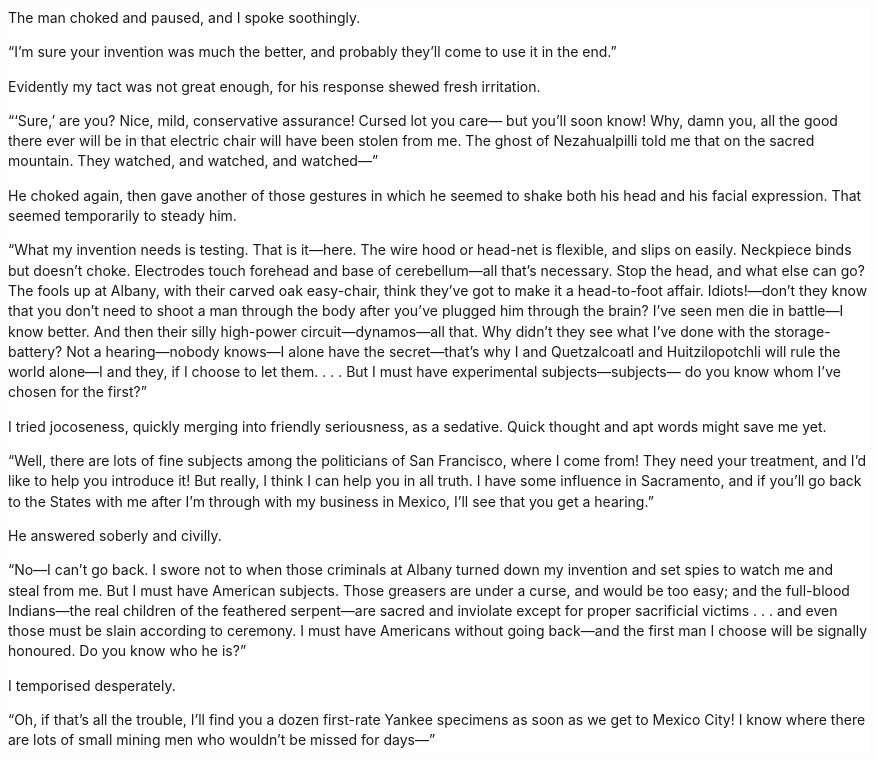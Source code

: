   The man choked and paused, and I spoke soothingly.  

  &ldquo;I&rsquo;m sure your invention was much the better, and probably they&rsquo;ll
come to use it in the end.&rdquo;  

  Evidently my tact was not great enough, for his response shewed fresh irritation.  

  &ldquo;&lsquo;Sure,&rsquo; are you? Nice, mild, conservative assurance! Cursed
lot you care&mdash;  but you&rsquo;ll soon know!   Why, damn you, all the good there ever will
be in that electric chair will have been stolen from me. The ghost of Nezahualpilli told me
that on the sacred mountain. They watched, and watched, and watched&mdash;&rdquo;  

  He choked again, then gave another of those gestures in which he seemed to
shake both his head and his facial expression. That seemed temporarily to steady him.  

  &ldquo;What my invention needs is testing. That is it&mdash;here. The wire hood
or head-net is flexible, and slips on easily. Neckpiece binds but doesn&rsquo;t choke. Electrodes
touch forehead and base of cerebellum&mdash;all that&rsquo;s necessary. Stop the head, and what
else can go? The fools up at Albany, with their carved oak easy-chair, think they&rsquo;ve got
to make it a head-to-foot affair. Idiots!&mdash;don&rsquo;t they know that you don&rsquo;t need
to shoot a man through the body after you&rsquo;ve plugged him through the brain? I&rsquo;ve seen
men die in battle&mdash;I know better. And then their silly high-power circuit&mdash;dynamos&mdash;all
that. Why didn&rsquo;t they see what I&rsquo;ve done with the storage-battery? Not a hearing&mdash;nobody
knows&mdash;I alone have the secret&mdash;that&rsquo;s why I and Quetzalcoatl and Huitzilopotchli
will rule the world alone&mdash;I and they, if I choose to let them.&nbsp;.&nbsp;.&nbsp;. But
I must have experimental subjects&mdash;subjects&mdash;  do you know whom I&rsquo;ve chosen for
the first?&rdquo;    

  I tried jocoseness, quickly merging into friendly seriousness, as a sedative.
Quick thought and apt words might save me yet.  

  &ldquo;Well, there are lots of fine subjects among the politicians of San Francisco,
where I come from! They need your treatment, and I&rsquo;d like to help you introduce it! But
really, I think I can help you in all truth. I have some influence in Sacramento, and if you&rsquo;ll
go back to the States with me after I&rsquo;m through with my business in Mexico, I&rsquo;ll see
that you get a hearing.&rdquo;  

  He answered soberly and civilly.  

  &ldquo;No&mdash;I can&rsquo;t go back. I swore not to when those criminals at
Albany turned down my invention and set spies to watch me and steal from me. But I must have
American subjects. Those greasers are under a curse, and would be too easy; and the full-blood
Indians&mdash;the real children of the feathered serpent&mdash;are sacred and inviolate except
for proper sacrificial victims&nbsp;.&nbsp;.&nbsp;. and even those must be slain according to
ceremony. I must have Americans without going back&mdash;and the first man I choose will be signally
honoured. Do you know who he is?&rdquo;  

  I temporised desperately.  

  &ldquo;Oh, if that&rsquo;s all the trouble, I&rsquo;ll find you a dozen first-rate
Yankee specimens as soon as we get to Mexico City! I know where there are lots of small mining
men who wouldn&rsquo;t be missed for days&mdash;&rdquo;  
